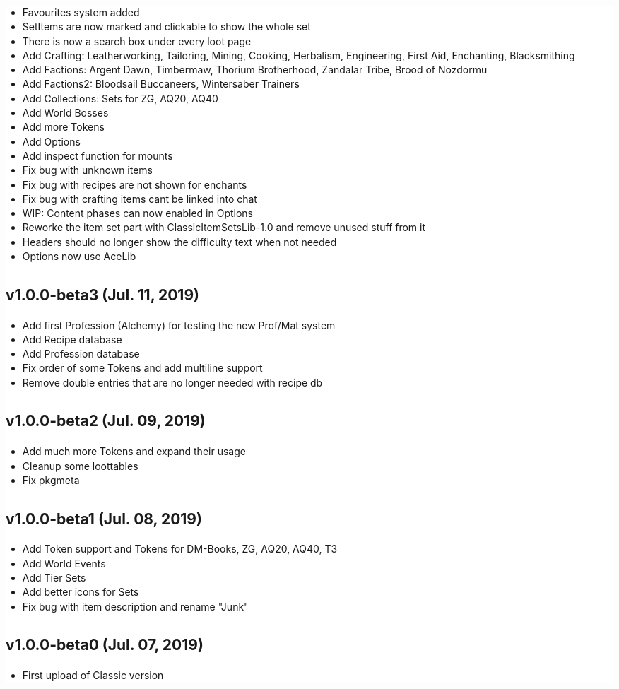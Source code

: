 - Favourites system added
- SetItems are now marked and clickable to show the whole set
- There is now a search box under every loot page
- Add Crafting: Leatherworking, Tailoring, Mining, Cooking, Herbalism, Engineering, First Aid, Enchanting, Blacksmithing
- Add Factions: Argent Dawn, Timbermaw, Thorium Brotherhood, Zandalar Tribe, Brood of Nozdormu
- Add Factions2: Bloodsail Buccaneers, Wintersaber Trainers
- Add Collections: Sets for ZG, AQ20, AQ40
- Add World Bosses
- Add more Tokens
- Add Options
- Add inspect function for mounts
- Fix bug with unknown items
- Fix bug with recipes are not shown for enchants
- Fix bug with crafting items cant be linked into chat
- WIP: Content phases can now enabled in Options
- Reworke the item set part with ClassicItemSetsLib-1.0 and remove unused stuff from it
- Headers should no longer show the difficulty text when not needed
- Options now use AceLib

## v1.0.0-beta3 (Jul. 11, 2019)

- Add first Profession (Alchemy) for testing the new Prof/Mat system
- Add Recipe database
- Add Profession database
- Fix order of some Tokens and add multiline support
- Remove double entries that are no longer needed with recipe db

## v1.0.0-beta2 (Jul. 09, 2019)

- Add much more Tokens and expand their usage
- Cleanup some loottables
- Fix pkgmeta

## v1.0.0-beta1 (Jul. 08, 2019)

- Add Token support and Tokens for DM-Books, ZG, AQ20, AQ40, T3
- Add World Events
- Add Tier Sets
- Add better icons for Sets
- Fix bug with item description and rename "Junk"

## v1.0.0-beta0 (Jul. 07, 2019)

- First upload of Classic version
